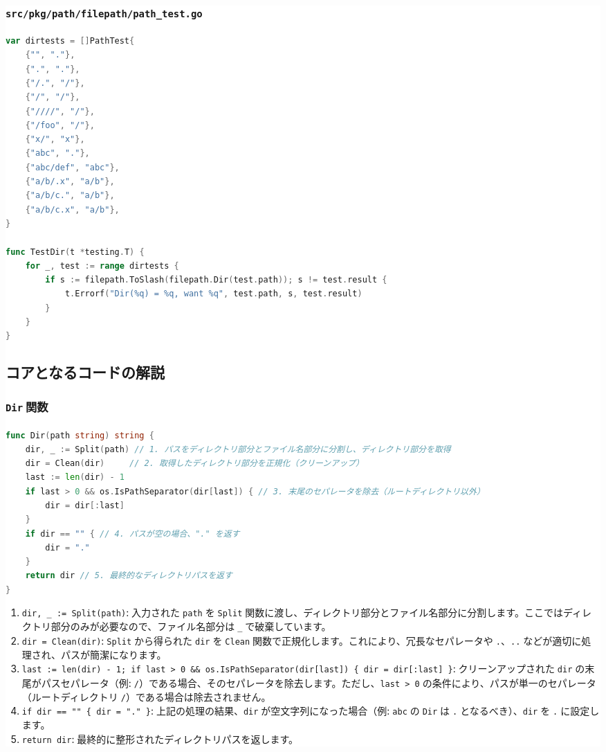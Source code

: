 ### `src/pkg/path/filepath/path_test.go`

```go
var dirtests = []PathTest{
	{"", "."},
	{".", "."},
	{"/.", "/"},
	{"/", "/"},
	{"////", "/"},
	{"/foo", "/"},
	{"x/", "x"},
	{"abc", "."},
	{"abc/def", "abc"},
	{"a/b/.x", "a/b"},
	{"a/b/c.", "a/b"},
	{"a/b/c.x", "a/b"},
}

func TestDir(t *testing.T) {
	for _, test := range dirtests {
		if s := filepath.ToSlash(filepath.Dir(test.path)); s != test.result {
			t.Errorf("Dir(%q) = %q, want %q", test.path, s, test.result)
		}
	}
}
```

## コアとなるコードの解説

### `Dir` 関数

```go
func Dir(path string) string {
	dir, _ := Split(path) // 1. パスをディレクトリ部分とファイル名部分に分割し、ディレクトリ部分を取得
	dir = Clean(dir)     // 2. 取得したディレクトリ部分を正規化（クリーンアップ）
	last := len(dir) - 1
	if last > 0 && os.IsPathSeparator(dir[last]) { // 3. 末尾のセパレータを除去（ルートディレクトリ以外）
		dir = dir[:last]
	}
	if dir == "" { // 4. パスが空の場合、"." を返す
		dir = "."
	}
	return dir // 5. 最終的なディレクトリパスを返す
}
```

1.  `dir, _ := Split(path)`: 入力された `path` を `Split` 関数に渡し、ディレクトリ部分とファイル名部分に分割します。ここではディレクトリ部分のみが必要なので、ファイル名部分は `_` で破棄しています。
2.  `dir = Clean(dir)`: `Split` から得られた `dir` を `Clean` 関数で正規化します。これにより、冗長なセパレータや `.`、`..` などが適切に処理され、パスが簡潔になります。
3.  `last := len(dir) - 1; if last > 0 && os.IsPathSeparator(dir[last]) { dir = dir[:last] }`: クリーンアップされた `dir` の末尾がパスセパレータ（例: `/`）である場合、そのセパレータを除去します。ただし、`last > 0` の条件により、パスが単一のセパレータ（ルートディレクトリ `/`）である場合は除去されません。
4.  `if dir == "" { dir = "." }`: 上記の処理の結果、`dir` が空文字列になった場合（例: `abc` の `Dir` は `.` となるべき）、`dir` を `.` に設定します。
5.  `return dir`: 最終的に整形されたディレクトリパスを返します。
